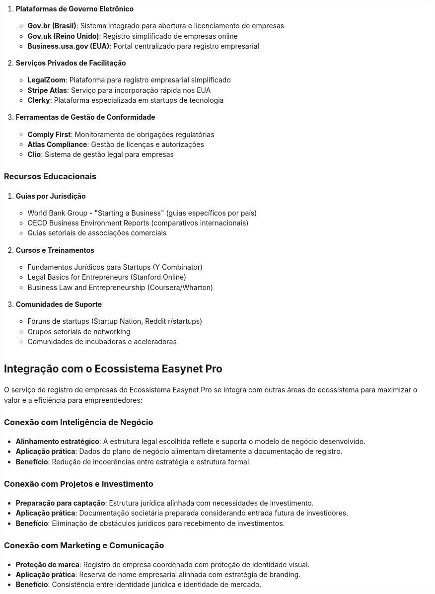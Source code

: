 1. **Plataformas de Governo Eletrônico**
   * **Gov.br (Brasil)**: Sistema integrado para abertura e licenciamento de empresas
   * **Gov.uk (Reino Unido)**: Registro simplificado de empresas online
   * **Business.usa.gov (EUA)**: Portal centralizado para registro empresarial

2. **Serviços Privados de Facilitação**
   * **LegalZoom**: Plataforma para registro empresarial simplificado
   * **Stripe Atlas**: Serviço para incorporação rápida nos EUA
   * **Clerky**: Plataforma especializada em startups de tecnologia

3. **Ferramentas de Gestão de Conformidade**
   * **Comply First**: Monitoramento de obrigações regulatórias
   * **Atlas Compliance**: Gestão de licenças e autorizações
   * **Clio**: Sistema de gestão legal para empresas

### Recursos Educacionais

1. **Guias por Jurisdição**
   * World Bank Group - "Starting a Business" (guias específicos por país)
   * OECD Business Environment Reports (comparativos internacionais)
   * Guias setoriais de associações comerciais

2. **Cursos e Treinamentos**
   * Fundamentos Jurídicos para Startups (Y Combinator)
   * Legal Basics for Entrepreneurs (Stanford Online)
   * Business Law and Entrepreneurship (Coursera/Wharton)

3. **Comunidades de Suporte**
   * Fóruns de startups (Startup Nation, Reddit r/startups)
   * Grupos setoriais de networking
   * Comunidades de incubadoras e aceleradoras

## Integração com o Ecossistema Easynet Pro

O serviço de registro de empresas do Ecossistema Easynet Pro se integra com outras áreas do ecossistema para maximizar o valor e a eficiência para empreendedores:

### Conexão com Inteligência de Negócio
* **Alinhamento estratégico**: A estrutura legal escolhida reflete e suporta o modelo de negócio desenvolvido.
* **Aplicação prática**: Dados do plano de negócio alimentam diretamente a documentação de registro.
* **Benefício**: Redução de incoerências entre estratégia e estrutura formal.

### Conexão com Projetos e Investimento
* **Preparação para captação**: Estrutura jurídica alinhada com necessidades de investimento.
* **Aplicação prática**: Documentação societária preparada considerando entrada futura de investidores.
* **Benefício**: Eliminação de obstáculos jurídicos para recebimento de investimentos.

### Conexão com Marketing e Comunicação
* **Proteção de marca**: Registro de empresa coordenado com proteção de identidade visual.
* **Aplicação prática**: Reserva de nome empresarial alinhada com estratégia de branding.
* **Benefício**: Consistência entre identidade jurídica e identidade de mercado.
